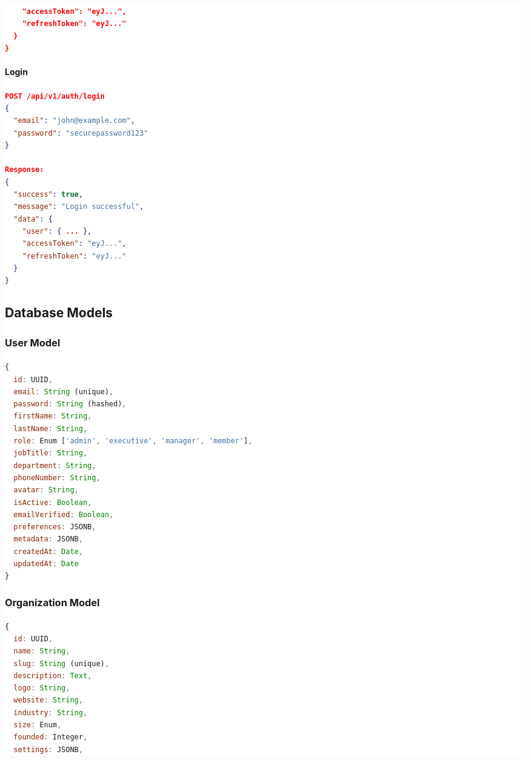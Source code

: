```json
    "accessToken": "eyJ...",
    "refreshToken": "eyJ..."
  }
}
```

#### Login
```json
POST /api/v1/auth/login
{
  "email": "john@example.com",
  "password": "securepassword123"
}

Response:
{
  "success": true,
  "message": "Login successful",
  "data": {
    "user": { ... },
    "accessToken": "eyJ...",
    "refreshToken": "eyJ..."
  }
}
```

## Database Models

### User Model
```javascript
{
  id: UUID,
  email: String (unique),
  password: String (hashed),
  firstName: String,
  lastName: String,
  role: Enum ['admin', 'executive', 'manager', 'member'],
  jobTitle: String,
  department: String,
  phoneNumber: String,
  avatar: String,
  isActive: Boolean,
  emailVerified: Boolean,
  preferences: JSONB,
  metadata: JSONB,
  createdAt: Date,
  updatedAt: Date
}
```

### Organization Model
```javascript
{
  id: UUID,
  name: String,
  slug: String (unique),
  description: Text,
  logo: String,
  website: String,
  industry: String,
  size: Enum,
  founded: Integer,
  settings: JSONB,
```